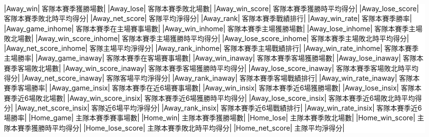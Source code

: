 |Away_win| 客隊本賽季獲勝場數| 
|Away_lose| 客隊本賽季敗北場數| 
|Away_win_score| 客隊本賽季獲勝時平均得分| 
|Away_lose_score| 客隊本賽季敗北時平均得分| 
|Away_net_score| 客隊平均淨得分| 
|Away_rank| 客隊本賽季戰績排行| 
|Away_win_rate| 客隊本賽季勝率| 
|Away_game_inhome| 客隊本賽季在主場賽事場數| 
|Away_win_inhome| 客隊本賽季主場獲勝場數| 
|Away_lose_inhome| 客隊本賽季主場敗北場數| 
|Away_win_score_inhome| 客隊本賽季主場獲勝時平均得分| 
|Away_lose_score_inhome| 客隊本賽季主場敗北時平均得分| 
|Away_net_score_inhome| 客隊主場平均淨得分| 
|Away_rank_inhome| 客隊本賽季主場戰績排行| 
|Away_win_rate_inhome| 客隊本賽季主場勝率| 
|Away_game_inaway| 客隊本賽季在客場賽事場數| 
|Away_win_inaway| 客隊本賽季客場獲勝場數| 
|Away_lose_inaway| 客隊本賽季客場敗北場數| 
|Away_win_score_inaway| 客隊本賽季客場獲勝時平均得分| 
|Away_lose_score_inaway| 客隊本賽季客場敗北時平均得分| 
|Away_net_score_inaway| 客隊客場平均淨得分| 
|Away_rank_inaway| 客隊本賽季客場戰績排行| 
|Away_win_rate_inaway| 客隊本賽季客場勝率| 
|Away_game_insix| 客隊本賽季在近6場賽事場數| 
|Away_win_insix| 客隊本賽季近6場獲勝場數| 
|Away_lose_insix| 客隊本賽季近6場敗北場數| 
|Away_win_score_insix| 客隊本賽季近6場獲勝時平均得分| 
|Away_lose_score_insix| 客隊本賽季近6場敗北時平均得分| 
|Away_net_score_insix| 客隊近6場平均淨得分| 
|Away_rank_insix| 客隊本賽季近6場戰績排行| 
|Away_win_rate_insix| 客隊本賽季近6場勝率| 
|Home_game| 主隊本賽季賽事場數| 
|Home_win| 主隊本賽季獲勝場數| 
|Home_lose| 主隊本賽季敗北場數| 
|Home_win_score| 主隊本賽季獲勝時平均得分| 
|Home_lose_score| 主隊本賽季敗北時平均得分| 
|Home_net_score| 主隊平均淨得分| 